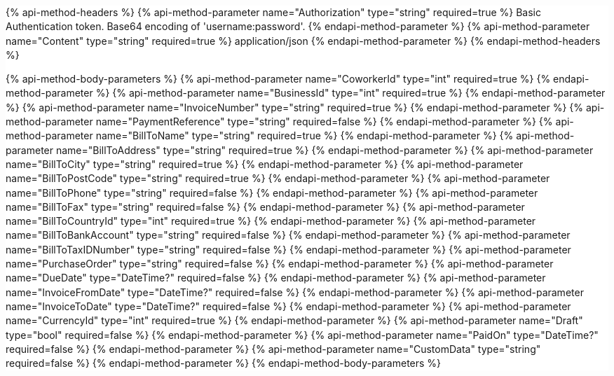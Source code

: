 {% api-method-headers %}
{% api-method-parameter name="Authorization" type="string" required=true %}
Basic Authentication token. Base64 encoding of 'username:password'.
{% endapi-method-parameter %}
{% api-method-parameter name="Content" type="string" required=true %}
application/json
{% endapi-method-parameter %}
{% endapi-method-headers %}

{% api-method-body-parameters %}
{% api-method-parameter name="CoworkerId" type="int" required=true %}
{% endapi-method-parameter %}
{% api-method-parameter name="BusinessId" type="int" required=true %}
{% endapi-method-parameter %}
{% api-method-parameter name="InvoiceNumber" type="string" required=true %}
{% endapi-method-parameter %}
{% api-method-parameter name="PaymentReference" type="string" required=false %}
{% endapi-method-parameter %}
{% api-method-parameter name="BillToName" type="string" required=true %}
{% endapi-method-parameter %}
{% api-method-parameter name="BillToAddress" type="string" required=true %}
{% endapi-method-parameter %}
{% api-method-parameter name="BillToCity" type="string" required=true %}
{% endapi-method-parameter %}
{% api-method-parameter name="BillToPostCode" type="string" required=true %}
{% endapi-method-parameter %}
{% api-method-parameter name="BillToPhone" type="string" required=false %}
{% endapi-method-parameter %}
{% api-method-parameter name="BillToFax" type="string" required=false %}
{% endapi-method-parameter %}
{% api-method-parameter name="BillToCountryId" type="int" required=true %}
{% endapi-method-parameter %}
{% api-method-parameter name="BillToBankAccount" type="string" required=false %}
{% endapi-method-parameter %}
{% api-method-parameter name="BillToTaxIDNumber" type="string" required=false %}
{% endapi-method-parameter %}
{% api-method-parameter name="PurchaseOrder" type="string" required=false %}
{% endapi-method-parameter %}
{% api-method-parameter name="DueDate" type="DateTime?" required=false %}
{% endapi-method-parameter %}
{% api-method-parameter name="InvoiceFromDate" type="DateTime?" required=false %}
{% endapi-method-parameter %}
{% api-method-parameter name="InvoiceToDate" type="DateTime?" required=false %}
{% endapi-method-parameter %}
{% api-method-parameter name="CurrencyId" type="int" required=true %}
{% endapi-method-parameter %}
{% api-method-parameter name="Draft" type="bool" required=false %}
{% endapi-method-parameter %}
{% api-method-parameter name="PaidOn" type="DateTime?" required=false %}
{% endapi-method-parameter %}
{% api-method-parameter name="CustomData" type="string" required=false %}
{% endapi-method-parameter %}
{% endapi-method-body-parameters %}
